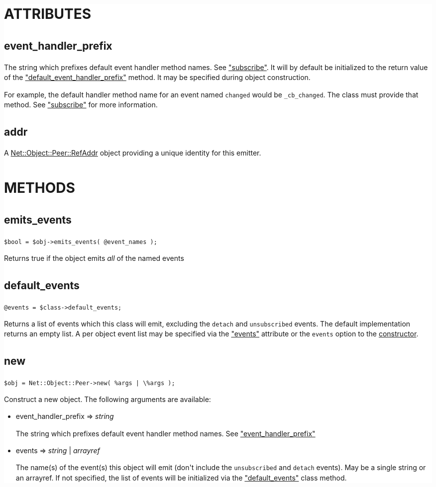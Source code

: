 # ATTRIBUTES

## event\_handler\_prefix

The string which prefixes default event handler method names. See
["subscribe"](#subscribe).  It will by default be initialized to the return value
of the ["default\_event\_handler\_prefix"](#default_event_handler_prefix) method.  It may be specified
during object construction.

For example, the default handler method name for an event named
`changed` would be `_cb_changed`.  The class must provide that
method. See ["subscribe"](#subscribe) for more information.

## addr

A [Net::Object::Peer::RefAddr](https://metacpan.org/pod/Net::Object::Peer::RefAddr) object providing a unique identity for this emitter.

# METHODS

## emits\_events

    $bool = $obj->emits_events( @event_names );

Returns true if the object emits _all_ of the named events

## default\_events

    @events = $class->default_events;

Returns a list of events which this class will emit, excluding the `detach` and `unsubscribed` events.
The default implementation returns an empty list.  A per object event list may be specified via
the ["events"](#events) attribute or the `events` option to the [constructor](#new).

## new

    $obj = Net::Object::Peer->new( %args | \%args );

Construct a new object.  The following arguments are available:

- event\_handler\_prefix => _string_

    The string which prefixes default event handler method names. See ["event\_handler\_prefix"](#event_handler_prefix)

- events => _string_ | _arrayref_

    The name(s) of the event(s) this object will emit (don't include the
    `unsubscribed` and `detach` events).  May be a single string or an
    arrayref. If not specified, the list of events will be initialized via the
    ["default\_events"](#default_events) class method.

